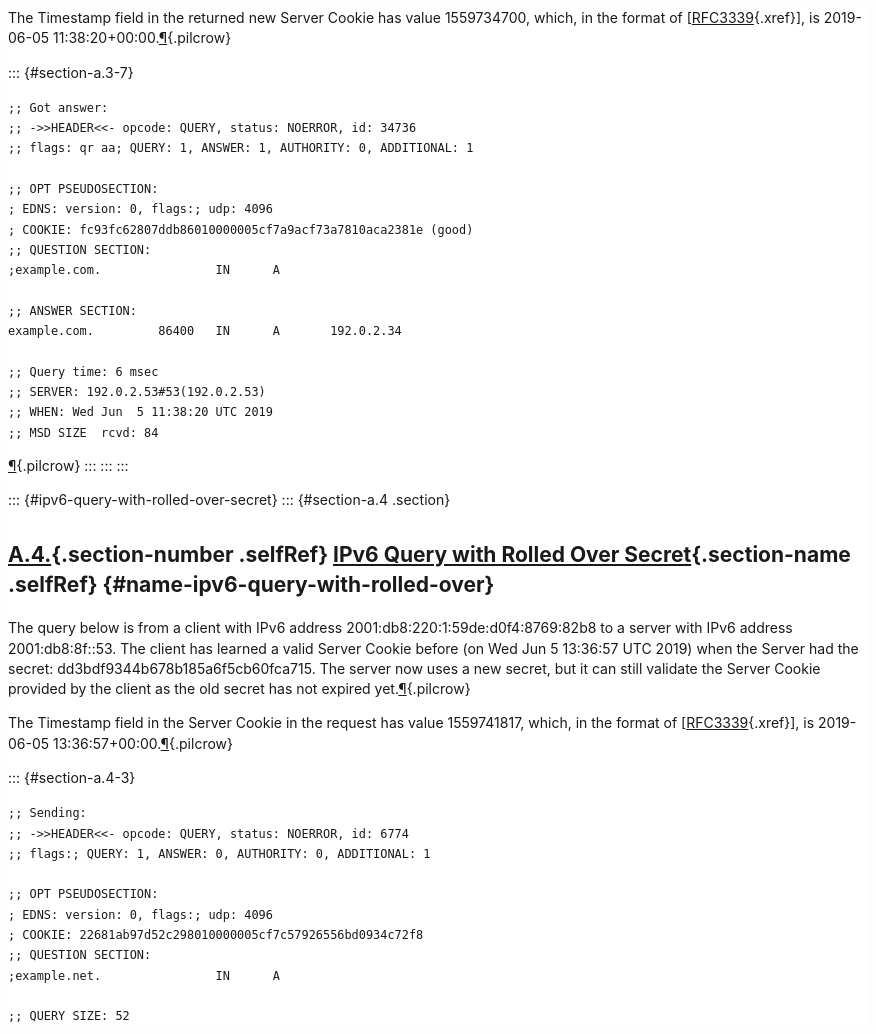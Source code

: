 The Timestamp field in the returned new Server Cookie has value
1559734700, which, in the format of \[[RFC3339](#RFC3339){.xref}\], is
2019-06-05 11:38:20+00:00.[¶](#section-a.3-6){.pilcrow}

::: {#section-a.3-7}
``` sourcecode
;; Got answer:
;; ->>HEADER<<- opcode: QUERY, status: NOERROR, id: 34736
;; flags: qr aa; QUERY: 1, ANSWER: 1, AUTHORITY: 0, ADDITIONAL: 1

;; OPT PSEUDOSECTION:
; EDNS: version: 0, flags:; udp: 4096
; COOKIE: fc93fc62807ddb86010000005cf7a9acf73a7810aca2381e (good)
;; QUESTION SECTION:
;example.com.                IN      A

;; ANSWER SECTION:
example.com.         86400   IN      A       192.0.2.34

;; Query time: 6 msec
;; SERVER: 192.0.2.53#53(192.0.2.53)
;; WHEN: Wed Jun  5 11:38:20 UTC 2019
;; MSD SIZE  rcvd: 84
```

[¶](#section-a.3-7){.pilcrow}
:::
:::
:::

::: {#ipv6-query-with-rolled-over-secret}
::: {#section-a.4 .section}
## [A.4.](#section-a.4){.section-number .selfRef} [IPv6 Query with Rolled Over Secret](#name-ipv6-query-with-rolled-over){.section-name .selfRef} {#name-ipv6-query-with-rolled-over}

The query below is from a client with IPv6 address
2001:db8:220:1:59de:d0f4:8769:82b8 to a server with IPv6 address
2001:db8:8f::53. The client has learned a valid Server Cookie before (on
Wed Jun 5 13:36:57 UTC 2019) when the Server had the secret:
dd3bdf9344b678b185a6f5cb60fca715. The server now uses a new secret, but
it can still validate the Server Cookie provided by the client as the
old secret has not expired yet.[¶](#section-a.4-1){.pilcrow}

The Timestamp field in the Server Cookie in the request has value
1559741817, which, in the format of \[[RFC3339](#RFC3339){.xref}\], is
2019-06-05 13:36:57+00:00.[¶](#section-a.4-2){.pilcrow}

::: {#section-a.4-3}
``` sourcecode
;; Sending:
;; ->>HEADER<<- opcode: QUERY, status: NOERROR, id: 6774
;; flags:; QUERY: 1, ANSWER: 0, AUTHORITY: 0, ADDITIONAL: 1

;; OPT PSEUDOSECTION:
; EDNS: version: 0, flags:; udp: 4096
; COOKIE: 22681ab97d52c298010000005cf7c57926556bd0934c72f8
;; QUESTION SECTION:
;example.net.                IN      A

;; QUERY SIZE: 52
```
